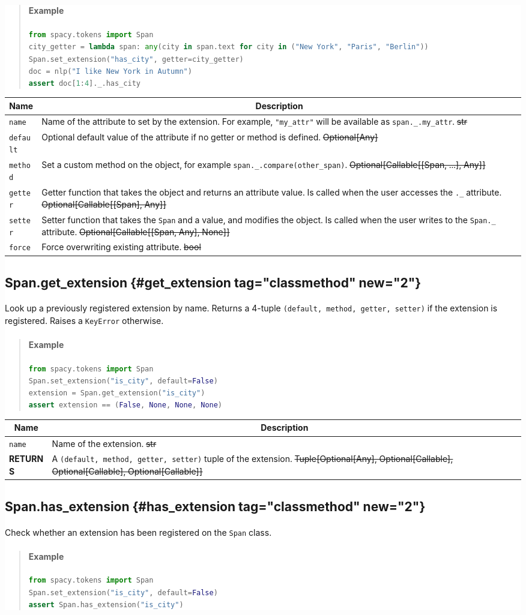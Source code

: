 > #### Example
>
> ```python
> from spacy.tokens import Span
> city_getter = lambda span: any(city in span.text for city in ("New York", "Paris", "Berlin"))
> Span.set_extension("has_city", getter=city_getter)
> doc = nlp("I like New York in Autumn")
> assert doc[1:4]._.has_city
> ```

| Name      | Description                                                                                                                                                                     |
| --------- | ------------------------------------------------------------------------------------------------------------------------------------------------------------------------------- |
| `name`    | Name of the attribute to set by the extension. For example, `"my_attr"` will be available as `span._.my_attr`. ~~str~~                                                          |
| `default` | Optional default value of the attribute if no getter or method is defined. ~~Optional[Any]~~                                                                                    |
| `method`  | Set a custom method on the object, for example `span._.compare(other_span)`. ~~Optional[Callable[[Span, ...], Any]]~~                                                           |
| `getter`  | Getter function that takes the object and returns an attribute value. Is called when the user accesses the `._` attribute. ~~Optional[Callable[[Span], Any]]~~                  |
| `setter`  | Setter function that takes the `Span` and a value, and modifies the object. Is called when the user writes to the `Span._` attribute. ~~Optional[Callable[[Span, Any], None]]~~ |
| `force`   | Force overwriting existing attribute. ~~bool~~                                                                                                                                  |

## Span.get_extension {#get_extension tag="classmethod" new="2"}

Look up a previously registered extension by name. Returns a 4-tuple
`(default, method, getter, setter)` if the extension is registered. Raises a
`KeyError` otherwise.

> #### Example
>
> ```python
> from spacy.tokens import Span
> Span.set_extension("is_city", default=False)
> extension = Span.get_extension("is_city")
> assert extension == (False, None, None, None)
> ```

| Name        | Description                                                                                                                                        |
| ----------- | -------------------------------------------------------------------------------------------------------------------------------------------------- |
| `name`      | Name of the extension. ~~str~~                                                                                                                     |
| **RETURNS** | A `(default, method, getter, setter)` tuple of the extension. ~~Tuple[Optional[Any], Optional[Callable], Optional[Callable], Optional[Callable]]~~ |

## Span.has_extension {#has_extension tag="classmethod" new="2"}

Check whether an extension has been registered on the `Span` class.

> #### Example
>
> ```python
> from spacy.tokens import Span
> Span.set_extension("is_city", default=False)
> assert Span.has_extension("is_city")
> ```
